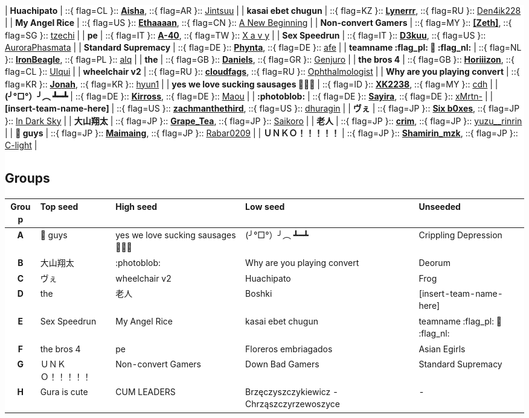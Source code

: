 | **Huachipato** | ::{ flag=CL }:: **[Aisha](https://osu.ppy.sh/users/2192669)**, ::{ flag=AR }:: [Jintsuu](https://osu.ppy.sh/users/7165127) |
| **kasai ebet chugun** | ::{ flag=KZ }:: **[Lynerrr](https://osu.ppy.sh/users/14254867)**, ::{ flag=RU }:: [Den4ik228](https://osu.ppy.sh/users/7115174) |
| **My Angel Rice** | ::{ flag=US }:: **[Ethaaaan](https://osu.ppy.sh/users/9536977)**, ::{ flag=CN }:: [A New Beginning](https://osu.ppy.sh/users/2349769) |
| **Non-convert Gamers** | ::{ flag=MY }:: **[\[Zeth\]](https://osu.ppy.sh/users/9912966)**, ::{ flag=SG }:: [tzechi](https://osu.ppy.sh/users/4662795) |
| **pe** | ::{ flag=IT }:: **[A-40](https://osu.ppy.sh/users/14510301)**, ::{ flag=TW }:: [X a v y](https://osu.ppy.sh/users/3738344) |
| **Sex Speedrun** | ::{ flag=IT }:: **[D3kuu](https://osu.ppy.sh/users/7807444)**, ::{ flag=US }:: [AuroraPhasmata](https://osu.ppy.sh/users/13664116) |
| **Standard Supremacy** | ::{ flag=DE }:: **[Phynta](https://osu.ppy.sh/users/9070739)**, ::{ flag=DE }:: [afe](https://osu.ppy.sh/users/7344333) |
| **teamname :flag_pl: :handshake: :flag_nl:** | ::{ flag=NL }:: **[IronBeagle](https://osu.ppy.sh/users/16264764)**, ::{ flag=PL }:: [alq](https://osu.ppy.sh/users/1083605) |
| **the** | ::{ flag=GB }:: **[Daniels](https://osu.ppy.sh/users/12439209)**, ::{ flag=GR }:: [Genjuro](https://osu.ppy.sh/users/3196091) |
| **the bros 4** | ::{ flag=GB }:: **[Horiiizon](https://osu.ppy.sh/users/8071438)**, ::{ flag=CL }:: [Ulqui](https://osu.ppy.sh/users/1263669) |
| **wheelchair v2** | ::{ flag=RU }:: **[cloudfags](https://osu.ppy.sh/users/5285786)**, ::{ flag=RU }:: [Ophthalmologist](https://osu.ppy.sh/users/5133613) |
| **Why are you playing convert** | ::{ flag=KR }:: **[Jonah](https://osu.ppy.sh/users/5509009)**, ::{ flag=KR }:: [hyun1](https://osu.ppy.sh/users/6528929) |
| **yes we love sucking sausages 🥵💦🌭** | ::{ flag=ID }:: **[XK2238](https://osu.ppy.sh/users/1139209)**, ::{ flag=MY }:: [cdh](https://osu.ppy.sh/users/2403621) |
| **(╯°□°）╯︵ ┻━┻** | ::{ flag=DE }:: **[Kirross](https://osu.ppy.sh/users/10893243)**, ::{ flag=DE }:: [Maou](https://osu.ppy.sh/users/3867109) |
| **:photoblob:** | ::{ flag=DE }:: **[Sayira](https://osu.ppy.sh/users/7253958)**, ::{ flag=DE }:: [xMrtn-](https://osu.ppy.sh/users/866297) |
| **\[insert-team-name-here\]** | ::{ flag=US }:: **[zachmanthethird](https://osu.ppy.sh/users/15048710)**, ::{ flag=US }:: [dhuragin](https://osu.ppy.sh/users/14443745) |
| **ヴぇ** | ::{ flag=JP }:: **[Six b0xes](https://osu.ppy.sh/users/8303357)**, ::{ flag=JP }:: [In Dark Sky](https://osu.ppy.sh/users/8190266) |
| **大山翔太** | ::{ flag=JP }:: **[Grape\_Tea](https://osu.ppy.sh/users/9540073)**, ::{ flag=JP }:: [Saikoro](https://osu.ppy.sh/users/741819) |
| **老人** | ::{ flag=JP }:: **[crim](https://osu.ppy.sh/users/4125666)**, ::{ flag=JP }:: [yuzu\_\_rinrin](https://osu.ppy.sh/users/4616752) |
| **🍣 guys** | ::{ flag=JP }:: **[Maimaing](https://osu.ppy.sh/users/14520910)**, ::{ flag=JP }:: [Rabar0209](https://osu.ppy.sh/users/2883899) |
| **ＵＮＫＯ！！！！！** | ::{ flag=JP }:: **[Shamirin\_mzk](https://osu.ppy.sh/users/11325757)**, ::{ flag=JP }:: [C-light](https://osu.ppy.sh/users/7955738) |

## Groups

| Group | Top seed | High seed | Low seed | Unseeded |
| :-: | :-- | :-- | :-- | :-- |
| **A** | 🍣 guys | yes we love sucking sausages 🥵💦🌭 | (╯°□°）╯︵ ┻━┻ | Crippling Depression |
| **B** | 大山翔太 | :photoblob: | Why are you playing convert | Deorum |
| **C** | ヴぇ | wheelchair v2 | Huachipato | Frog |
| **D** | the | 老人 | Boshki | \[insert-team-name-here\] |
| **E** | Sex Speedrun | My Angel Rice | kasai ebet chugun | teamname :flag_pl: :handshake: :flag_nl: |
| **F** | the bros 4 | pe | Floreros embriagados | Asian Egirls |
| **G** | ＵＮＫＯ！！！！！ | Non-convert Gamers | Down Bad Gamers | Standard Supremacy |
| **H** | Gura is cute | CUM LEADERS | Brzęczyszczykiewicz - Chrząszczyrzewoszyce | - |
